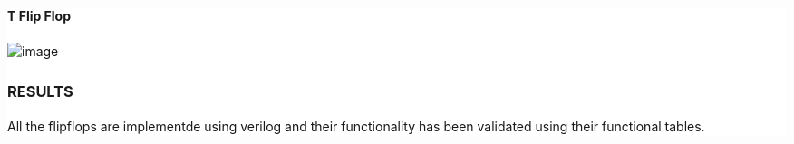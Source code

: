 #### T Flip Flop
![image](https://github.com/laakshit-D/Experiment--05-Implementation-of-flipflops-using-verilog/assets/119559976/072c58f5-3245-4cb1-bed0-293dfa61bfd7)

### RESULTS 
All the flipflops are implementde using verilog and their functionality has been validated using their functional tables.
